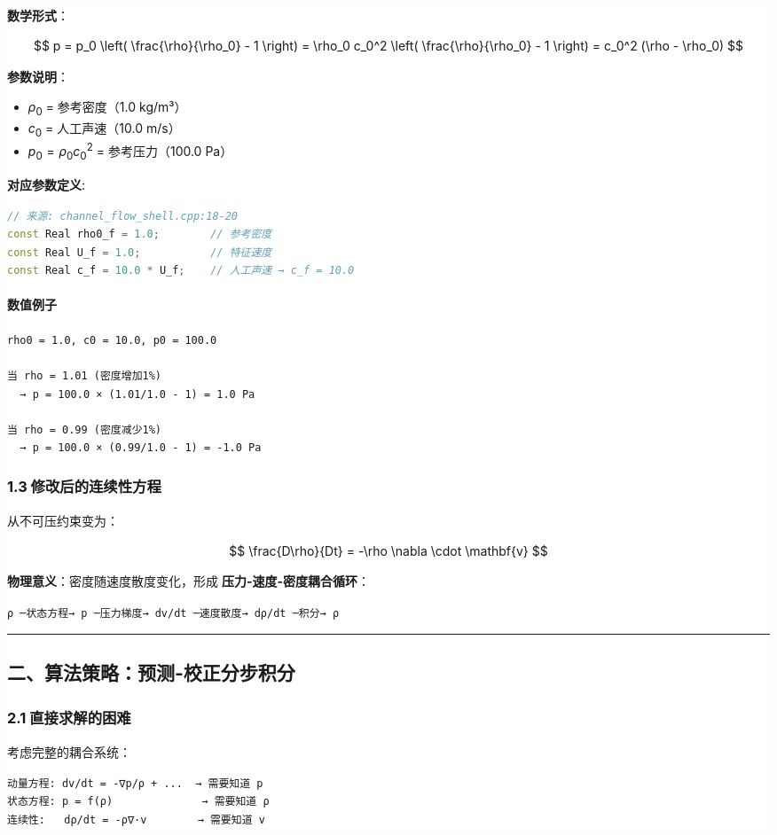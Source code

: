 **数学形式**：

$$
p = p_0 \left( \frac{\rho}{\rho_0} - 1 \right) = \rho_0 c_0^2 \left( \frac{\rho}{\rho_0} - 1 \right) = c_0^2 (\rho - \rho_0)
$$

**参数说明**：
- $\rho_0$ = 参考密度（1.0 kg/m³）
- $c_0$ = 人工声速（10.0 m/s）
- $p_0 = \rho_0 c_0^2$ = 参考压力（100.0 Pa）

**对应参数定义**:

```cpp
// 来源: channel_flow_shell.cpp:18-20
const Real rho0_f = 1.0;        // 参考密度
const Real U_f = 1.0;           // 特征速度
const Real c_f = 10.0 * U_f;    // 人工声速 → c_f = 10.0
```

#### 数值例子

```
rho0 = 1.0, c0 = 10.0, p0 = 100.0

当 rho = 1.01 (密度增加1%)
  → p = 100.0 × (1.01/1.0 - 1) = 1.0 Pa

当 rho = 0.99 (密度减少1%)
  → p = 100.0 × (0.99/1.0 - 1) = -1.0 Pa
```

### 1.3 修改后的连续性方程

从不可压约束变为：

$$
\frac{D\rho}{Dt} = -\rho \nabla \cdot \mathbf{v}
$$

**物理意义**：密度随速度散度变化，形成 **压力-速度-密度耦合循环**：

```
ρ ─状态方程→ p ─压力梯度→ dv/dt ─速度散度→ dρ/dt ─积分→ ρ
```

---

## 二、算法策略：预测-校正分步积分

### 2.1 直接求解的困难

考虑完整的耦合系统：

```
动量方程: dv/dt = -∇p/ρ + ...  → 需要知道 p
状态方程: p = f(ρ)              → 需要知道 ρ
连续性:   dρ/dt = -ρ∇·v        → 需要知道 v
```
